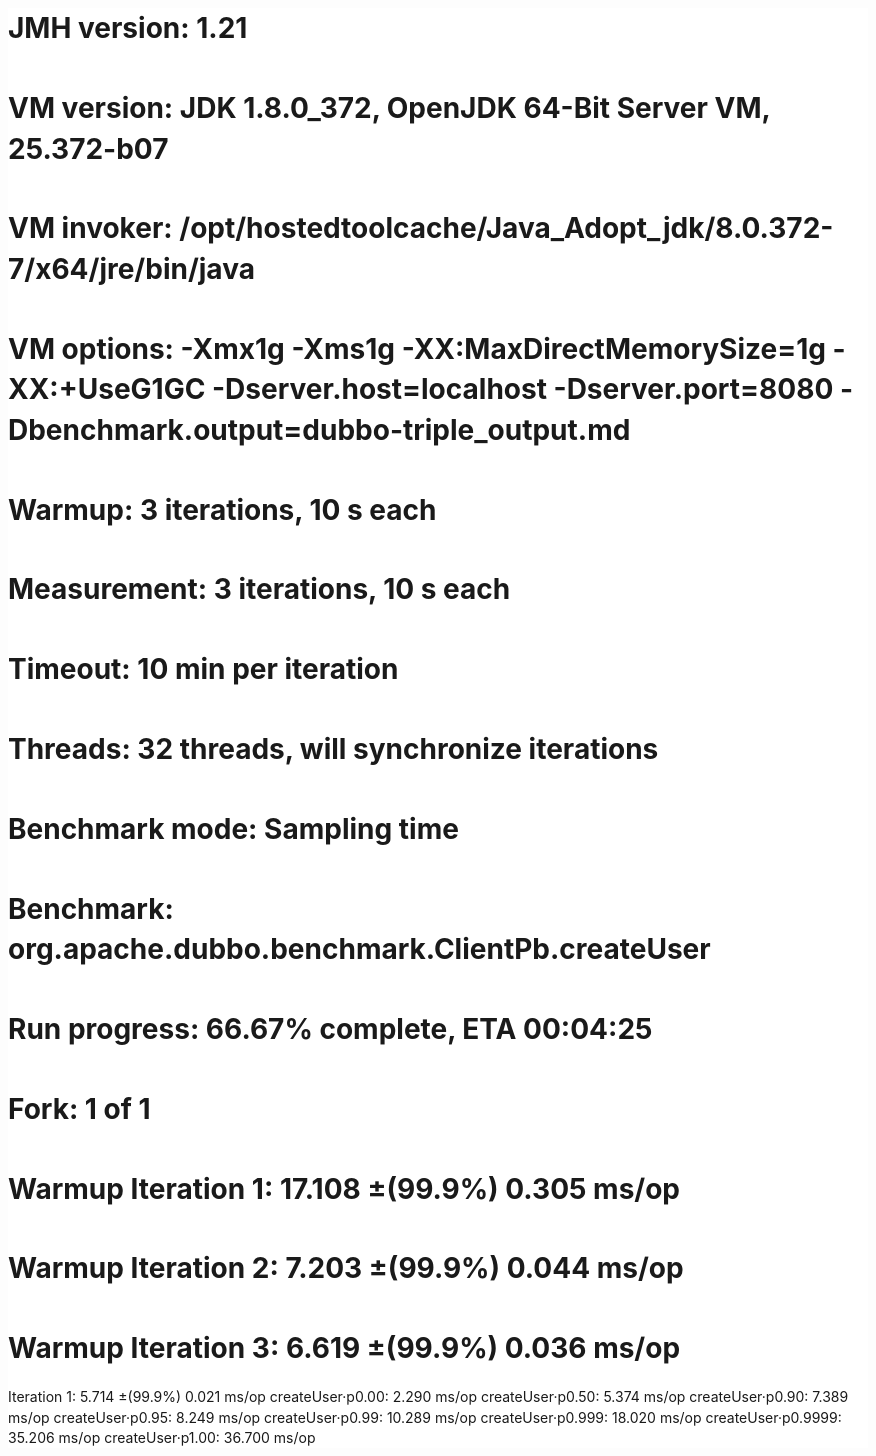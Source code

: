 
# JMH version: 1.21
# VM version: JDK 1.8.0_372, OpenJDK 64-Bit Server VM, 25.372-b07
# VM invoker: /opt/hostedtoolcache/Java_Adopt_jdk/8.0.372-7/x64/jre/bin/java
# VM options: -Xmx1g -Xms1g -XX:MaxDirectMemorySize=1g -XX:+UseG1GC -Dserver.host=localhost -Dserver.port=8080 -Dbenchmark.output=dubbo-triple_output.md
# Warmup: 3 iterations, 10 s each
# Measurement: 3 iterations, 10 s each
# Timeout: 10 min per iteration
# Threads: 32 threads, will synchronize iterations
# Benchmark mode: Sampling time
# Benchmark: org.apache.dubbo.benchmark.ClientPb.createUser

# Run progress: 66.67% complete, ETA 00:04:25
# Fork: 1 of 1
# Warmup Iteration   1: 17.108 ±(99.9%) 0.305 ms/op
# Warmup Iteration   2: 7.203 ±(99.9%) 0.044 ms/op
# Warmup Iteration   3: 6.619 ±(99.9%) 0.036 ms/op
Iteration   1: 5.714 ±(99.9%) 0.021 ms/op
                 createUser·p0.00:   2.290 ms/op
                 createUser·p0.50:   5.374 ms/op
                 createUser·p0.90:   7.389 ms/op
                 createUser·p0.95:   8.249 ms/op
                 createUser·p0.99:   10.289 ms/op
                 createUser·p0.999:  18.020 ms/op
                 createUser·p0.9999: 35.206 ms/op
                 createUser·p1.00:   36.700 ms/op
